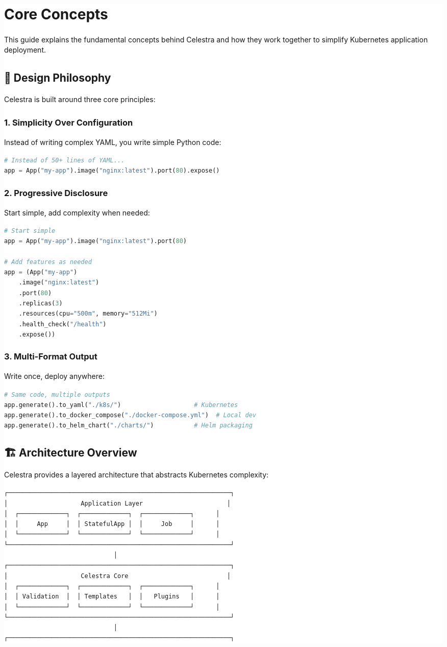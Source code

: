 # Core Concepts

This guide explains the fundamental concepts behind Celestra and how they work together to simplify Kubernetes application deployment.

## 🎯 Design Philosophy

Celestra is built around three core principles:

### 1. **Simplicity Over Configuration**
Instead of writing complex YAML, you write simple Python code:

```python
# Instead of 50+ lines of YAML...
app = App("my-app").image("nginx:latest").port(80).expose()
```

### 2. **Progressive Disclosure**
Start simple, add complexity when needed:

```python
# Start simple
app = App("my-app").image("nginx:latest").port(80)

# Add features as needed
app = (App("my-app")
    .image("nginx:latest")
    .port(80)
    .replicas(3)
    .resources(cpu="500m", memory="512Mi")
    .health_check("/health")
    .expose())
```

### 3. **Multi-Format Output**
Write once, deploy anywhere:

```python
# Same code, multiple outputs
app.generate().to_yaml("./k8s/")                    # Kubernetes
app.generate().to_docker_compose("./docker-compose.yml")  # Local dev
app.generate().to_helm_chart("./charts/")           # Helm packaging
```

## 🏗️ Architecture Overview

Celestra provides a layered architecture that abstracts Kubernetes complexity:

```
┌─────────────────────────────────────────────────────────────┐
│                    Application Layer                       │
│  ┌─────────────┐  ┌─────────────┐  ┌─────────────┐      │
│  │     App     │  │ StatefulApp │  │     Job     │      │
│  └─────────────┘  └─────────────┘  └─────────────┘      │
└─────────────────────────────────────────────────────────────┘
                              │
┌─────────────────────────────────────────────────────────────┐
│                    Celestra Core                           │
│  ┌─────────────┐  ┌─────────────┐  ┌─────────────┐      │
│  │ Validation  │  │ Templates   │  │   Plugins   │      │
│  └─────────────┘  └─────────────┘  └─────────────┘      │
└─────────────────────────────────────────────────────────────┘
                              │
┌─────────────────────────────────────────────────────────────┐
```